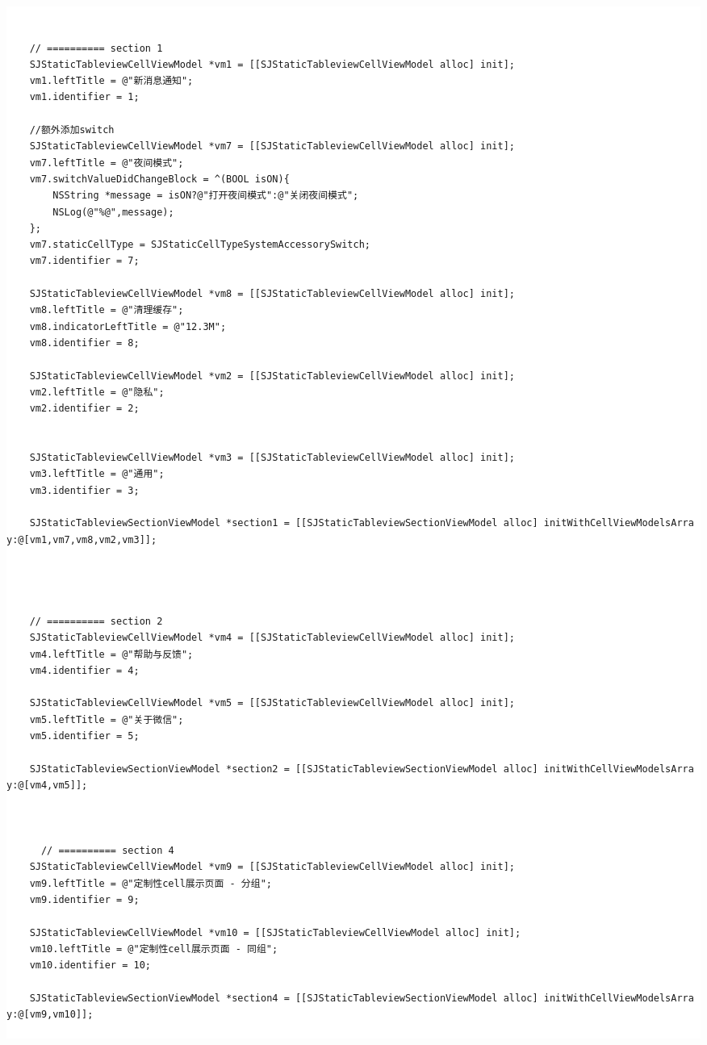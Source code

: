 ```objc
    

    // ========== section 1
    SJStaticTableviewCellViewModel *vm1 = [[SJStaticTableviewCellViewModel alloc] init];
    vm1.leftTitle = @"新消息通知";
    vm1.identifier = 1;
    
    //额外添加switch
    SJStaticTableviewCellViewModel *vm7 = [[SJStaticTableviewCellViewModel alloc] init];
    vm7.leftTitle = @"夜间模式";
    vm7.switchValueDidChangeBlock = ^(BOOL isON){
        NSString *message = isON?@"打开夜间模式":@"关闭夜间模式";
        NSLog(@"%@",message);
    };
    vm7.staticCellType = SJStaticCellTypeSystemAccessorySwitch;
    vm7.identifier = 7;
    
    SJStaticTableviewCellViewModel *vm8 = [[SJStaticTableviewCellViewModel alloc] init];
    vm8.leftTitle = @"清理缓存";
    vm8.indicatorLeftTitle = @"12.3M";
    vm8.identifier = 8;
    
    SJStaticTableviewCellViewModel *vm2 = [[SJStaticTableviewCellViewModel alloc] init];
    vm2.leftTitle = @"隐私";
    vm2.identifier = 2;
    
    
    SJStaticTableviewCellViewModel *vm3 = [[SJStaticTableviewCellViewModel alloc] init];
    vm3.leftTitle = @"通用";
    vm3.identifier = 3;
    
    SJStaticTableviewSectionViewModel *section1 = [[SJStaticTableviewSectionViewModel alloc] initWithCellViewModelsArray:@[vm1,vm7,vm8,vm2,vm3]];
    



    // ========== section 2
    SJStaticTableviewCellViewModel *vm4 = [[SJStaticTableviewCellViewModel alloc] init];
    vm4.leftTitle = @"帮助与反馈";
    vm4.identifier = 4;
    
    SJStaticTableviewCellViewModel *vm5 = [[SJStaticTableviewCellViewModel alloc] init];
    vm5.leftTitle = @"关于微信";
    vm5.identifier = 5;
    
    SJStaticTableviewSectionViewModel *section2 = [[SJStaticTableviewSectionViewModel alloc] initWithCellViewModelsArray:@[vm4,vm5]];
    


      // ========== section 4
    SJStaticTableviewCellViewModel *vm9 = [[SJStaticTableviewCellViewModel alloc] init];
    vm9.leftTitle = @"定制性cell展示页面 - 分组";
    vm9.identifier = 9;
    
    SJStaticTableviewCellViewModel *vm10 = [[SJStaticTableviewCellViewModel alloc] init];
    vm10.leftTitle = @"定制性cell展示页面 - 同组";
    vm10.identifier = 10;
    
    SJStaticTableviewSectionViewModel *section4 = [[SJStaticTableviewSectionViewModel alloc] initWithCellViewModelsArray:@[vm9,vm10]];
    
```